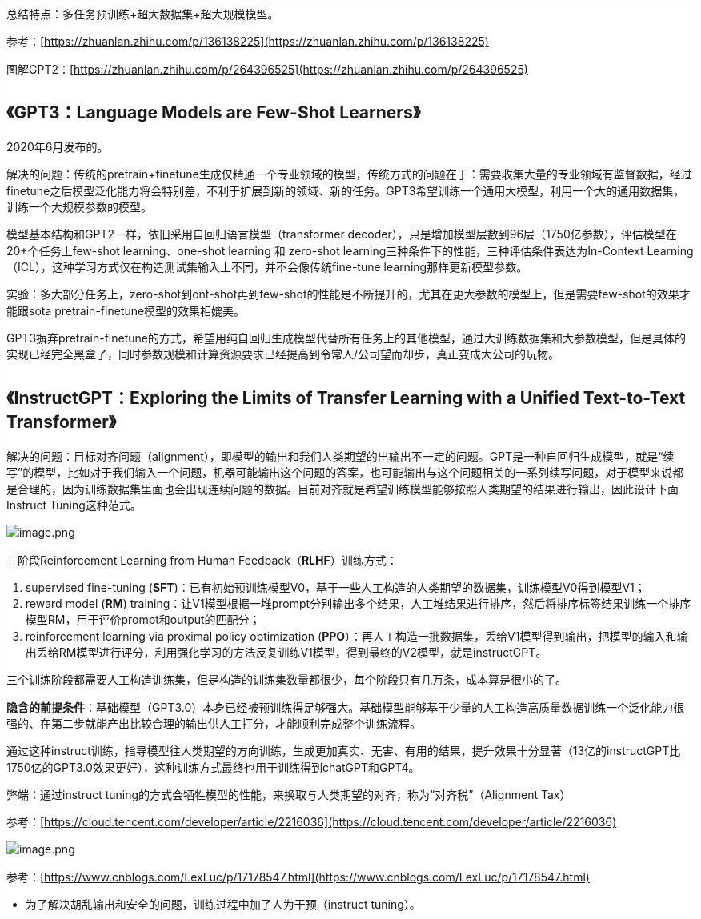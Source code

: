 总结特点：多任务预训练+超大数据集+超大规模模型。

参考：[https://zhuanlan.zhihu.com/p/136138225](https://zhuanlan.zhihu.com/p/136138225)

图解GPT2：[https://zhuanlan.zhihu.com/p/264396525](https://zhuanlan.zhihu.com/p/264396525)

## 《GPT3：Language Models are Few-Shot Learners》
2020年6月发布的。

解决的问题：传统的pretrain+finetune生成仅精通一个专业领域的模型，传统方式的问题在于：需要收集大量的专业领域有监督数据，经过finetune之后模型泛化能力将会特别差，不利于扩展到新的领域、新的任务。GPT3希望训练一个通用大模型，利用一个大的通用数据集，训练一个大规模参数的模型。

模型基本结构和GPT2一样，依旧采用自回归语言模型（transformer decoder），只是增加模型层数到96层（1750亿参数），评估模型在20+个任务上few-shot learning、one-shot learning 和 zero-shot learning三种条件下的性能，三种评估条件表达为In-Context Learning（ICL），这种学习方式仅在构造测试集输入上不同，并不会像传统fine-tune learning那样更新模型参数。

实验：多大部分任务上，zero-shot到ont-shot再到few-shot的性能是不断提升的，尤其在更大参数的模型上，但是需要few-shot的效果才能跟sota pretrain-finetune模型的效果相媲美。

GPT3摒弃pretrain-finetune的方式，希望用纯自回归生成模型代替所有任务上的其他模型，通过大训练数据集和大参数模型，但是具体的实现已经完全黑盒了，同时参数规模和计算资源要求已经提高到令常人/公司望而却步，真正变成大公司的玩物。

## 《InstructGPT：Exploring the Limits of Transfer Learning with a Unified Text-to-Text Transformer》
解决的问题：目标对齐问题（alignment），即模型的输出和我们人类期望的出输出不一定的问题。GPT是一种自回归生成模型，就是“续写”的模型，比如对于我们输入一个问题，机器可能输出这个问题的答案，也可能输出与这个问题相关的一系列续写问题，对于模型来说都是合理的，因为训练数据集里面也会出现连续问题的数据。目前对齐就是希望训练模型能够按照人类期望的结果进行输出，因此设计下面Instruct Tuning这种范式。

![image.png](https://intranetproxy.alipay.com/skylark/lark/0/2023/png/101856451/1686626061566-46b40085-9681-4703-af8a-270172cf7e04.png#clientId=uc95c7ee3-f9df-4&from=paste&height=697&id=u3d6bcf17&originHeight=1394&originWidth=2354&originalType=binary&ratio=2&rotation=0&showTitle=false&size=1500743&status=done&style=none&taskId=uc040f55d-0350-4615-8044-d22c7216e7e&title=&width=1177)

三阶段Reinforcement Learning from Human Feedback（**RLHF**）训练方式：
1. supervised fine-tuning (**SFT**)：已有初始预训练模型V0，基于一些人工构造的人类期望的数据集，训练模型V0得到模型V1；
2. reward model (**RM**) training：让V1模型根据一堆prompt分别输出多个结果，人工堆结果进行排序，然后将排序标签结果训练一个排序模型RM，用于评价prompt和output的匹配分；
3. reinforcement learning via proximal policy optimization (**PPO**）：再人工构造一批数据集，丢给V1模型得到输出，把模型的输入和输出丢给RM模型进行评分，利用强化学习的方法反复训练V1模型，得到最终的V2模型，就是instructGPT。

三个训练阶段都需要人工构造训练集，但是构造的训练集数量都很少，每个阶段只有几万条，成本算是很小的了。

**隐含的前提条件**：基础模型（GPT3.0）本身已经被预训练得足够强大。基础模型能够基于少量的人工构造高质量数据训练一个泛化能力很强的、在第二步就能产出比较合理的输出供人工打分，才能顺利完成整个训练流程。

通过这种instruct训练，指导模型往人类期望的方向训练，生成更加真实、无害、有用的结果，提升效果十分显著（13亿的instructGPT比1750亿的GPT3.0效果更好），这种训练方式最终也用于训练得到chatGPT和GPT4。

弊端：通过instruct tuning的方式会牺牲模型的性能，来换取与人类期望的对齐，称为“对齐税”（Alignment Tax）

参考：[https://cloud.tencent.com/developer/article/2216036](https://cloud.tencent.com/developer/article/2216036)

![image.png](https://intranetproxy.alipay.com/skylark/lark/0/2023/png/101856451/1686639126153-ba04d145-12ff-4860-937f-896e42bbc21a.png#clientId=uc95c7ee3-f9df-4&from=paste&height=346&id=u85961362&originHeight=691&originWidth=1150&originalType=binary&ratio=2&rotation=0&showTitle=false&size=160579&status=done&style=none&taskId=u74742fa3-e480-4743-a345-1392a4e6f46&title=&width=575)

参考：[https://www.cnblogs.com/LexLuc/p/17178547.html](https://www.cnblogs.com/LexLuc/p/17178547.html)

- 为了解决胡乱输出和安全的问题，训练过程中加了人为干预（instruct tuning）。
